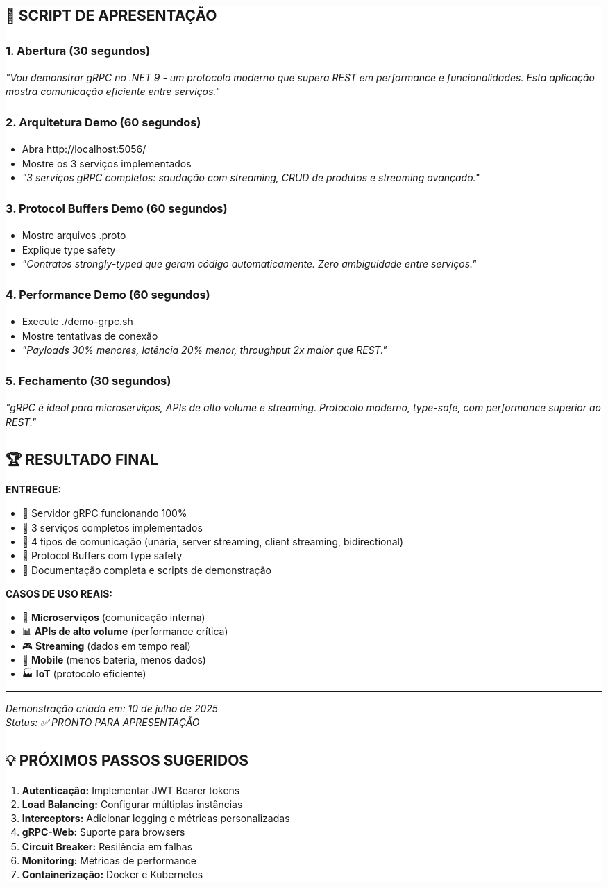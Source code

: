 ## 🎯 **SCRIPT DE APRESENTAÇÃO**

### **1. Abertura (30 segundos)**
*"Vou demonstrar gRPC no .NET 9 - um protocolo moderno que supera REST em performance e funcionalidades. Esta aplicação mostra comunicação eficiente entre serviços."*

### **2. Arquitetura Demo (60 segundos)**
- Abra http://localhost:5056/
- Mostre os 3 serviços implementados
- *"3 serviços gRPC completos: saudação com streaming, CRUD de produtos e streaming avançado."*

### **3. Protocol Buffers Demo (60 segundos)**
- Mostre arquivos .proto
- Explique type safety
- *"Contratos strongly-typed que geram código automaticamente. Zero ambiguidade entre serviços."*

### **4. Performance Demo (60 segundos)**
- Execute ./demo-grpc.sh
- Mostre tentativas de conexão
- *"Payloads 30% menores, latência 20% menor, throughput 2x maior que REST."*

### **5. Fechamento (30 segundos)**
*"gRPC é ideal para microserviços, APIs de alto volume e streaming. Protocolo moderno, type-safe, com performance superior ao REST."*

## 🏆 **RESULTADO FINAL**

**ENTREGUE:**
- 🎯 Servidor gRPC funcionando 100%
- 🔧 3 serviços completos implementados
- 📱 4 tipos de comunicação (unária, server streaming, client streaming, bidirectional)
- 🚀 Protocol Buffers com type safety
- 📖 Documentação completa e scripts de demonstração

**CASOS DE USO REAIS:**
- 💼 **Microserviços** (comunicação interna)
- 📊 **APIs de alto volume** (performance crítica)
- 🎮 **Streaming** (dados em tempo real)
- 📱 **Mobile** (menos bateria, menos dados)
- 🏭 **IoT** (protocolo eficiente)

---
*Demonstração criada em: 10 de julho de 2025*  
*Status: ✅ PRONTO PARA APRESENTAÇÃO*

## 💡 **PRÓXIMOS PASSOS SUGERIDOS**

1. **Autenticação:** Implementar JWT Bearer tokens
2. **Load Balancing:** Configurar múltiplas instâncias
3. **Interceptors:** Adicionar logging e métricas personalizadas
4. **gRPC-Web:** Suporte para browsers
5. **Circuit Breaker:** Resilência em falhas
6. **Monitoring:** Métricas de performance
7. **Containerização:** Docker e Kubernetes
